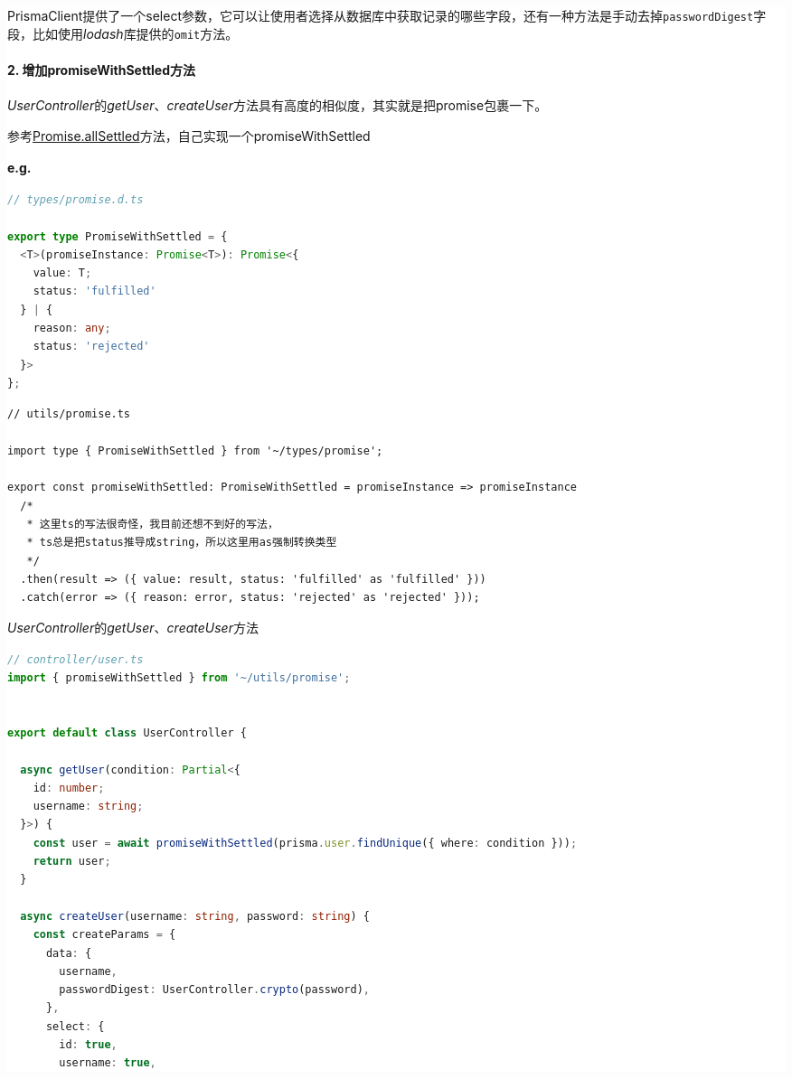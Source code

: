 PrismaClient提供了一个select参数，它可以让使用者选择从数据库中获取记录的哪些字段，还有一种方法是手动去掉`passwordDigest`字段，比如使用*lodash*库提供的`omit`方法。


#### 2. 增加promiseWithSettled方法

*UserController*的*getUser*、*createUser*方法具有高度的相似度，其实就是把promise包裹一下。

参考[Promise.allSettled](https://developer.mozilla.org/zh-CN/docs/Web/JavaScript/Reference/Global_Objects/Promise/allSettled)方法，自己实现一个promiseWithSettled

**e.g.**

```ts
// types/promise.d.ts

export type PromiseWithSettled = {
  <T>(promiseInstance: Promise<T>): Promise<{
    value: T;
    status: 'fulfilled'
  } | {
    reason: any;
    status: 'rejected'
  }>
};
```


```
// utils/promise.ts

import type { PromiseWithSettled } from '~/types/promise';

export const promiseWithSettled: PromiseWithSettled = promiseInstance => promiseInstance
  /*
   * 这里ts的写法很奇怪，我目前还想不到好的写法，
   * ts总是把status推导成string，所以这里用as强制转换类型
   */
  .then(result => ({ value: result, status: 'fulfilled' as 'fulfilled' }))
  .catch(error => ({ reason: error, status: 'rejected' as 'rejected' }));

```

*UserController*的*getUser*、*createUser*方法

```ts
// controller/user.ts
import { promiseWithSettled } from '~/utils/promise';


export default class UserController {

  async getUser(condition: Partial<{
    id: number;
    username: string;
  }>) {
    const user = await promiseWithSettled(prisma.user.findUnique({ where: condition }));
    return user;
  }

  async createUser(username: string, password: string) {
    const createParams = {
      data: {
        username,
        passwordDigest: UserController.crypto(password),
      },
      select: {
        id: true,
        username: true,
```